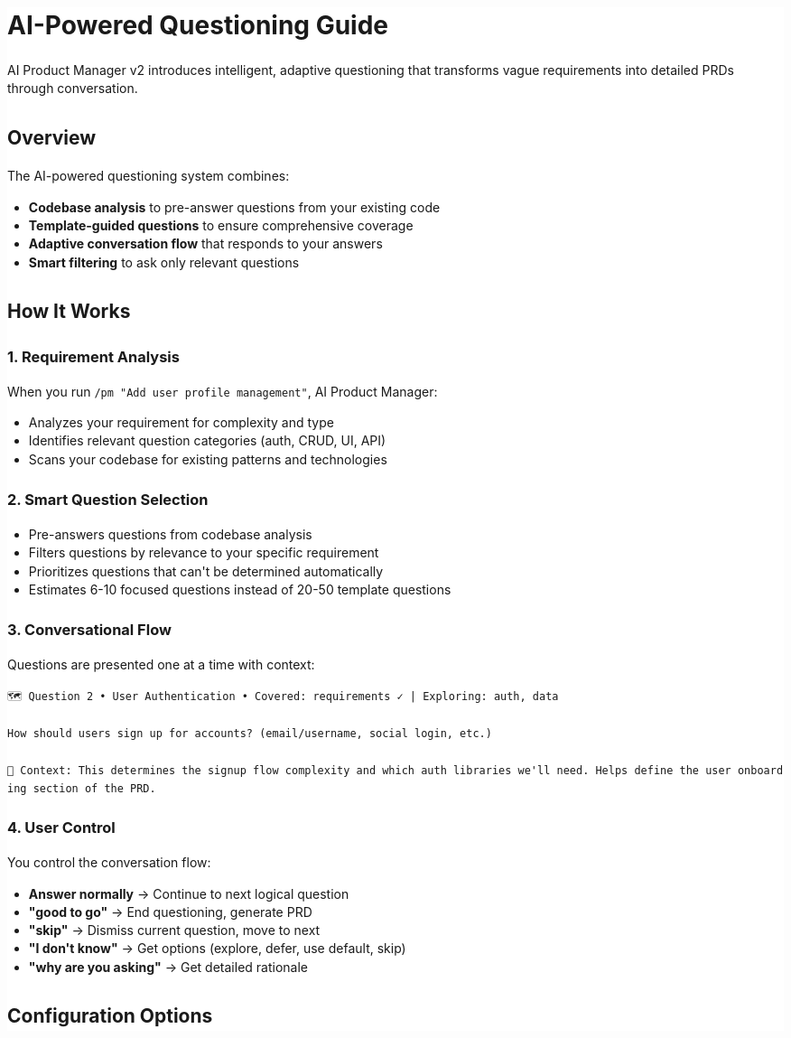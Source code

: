 # AI-Powered Questioning Guide

AI Product Manager v2 introduces intelligent, adaptive questioning that transforms vague requirements into detailed PRDs through conversation.

## Overview

The AI-powered questioning system combines:
- **Codebase analysis** to pre-answer questions from your existing code
- **Template-guided questions** to ensure comprehensive coverage
- **Adaptive conversation flow** that responds to your answers
- **Smart filtering** to ask only relevant questions

## How It Works

### 1. Requirement Analysis
When you run `/pm "Add user profile management"`, AI Product Manager:
- Analyzes your requirement for complexity and type
- Identifies relevant question categories (auth, CRUD, UI, API)
- Scans your codebase for existing patterns and technologies

### 2. Smart Question Selection
- Pre-answers questions from codebase analysis
- Filters questions by relevance to your specific requirement
- Prioritizes questions that can't be determined automatically
- Estimates 6-10 focused questions instead of 20-50 template questions

### 3. Conversational Flow
Questions are presented one at a time with context:

```
🗺️ Question 2 • User Authentication • Covered: requirements ✓ | Exploring: auth, data

How should users sign up for accounts? (email/username, social login, etc.)

🧠 Context: This determines the signup flow complexity and which auth libraries we'll need. Helps define the user onboarding section of the PRD.
```

### 4. User Control
You control the conversation flow:

- **Answer normally** → Continue to next logical question
- **"good to go"** → End questioning, generate PRD
- **"skip"** → Dismiss current question, move to next
- **"I don't know"** → Get options (explore, defer, use default, skip)
- **"why are you asking"** → Get detailed rationale

## Configuration Options
